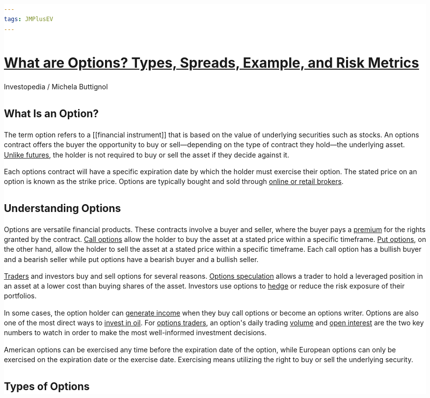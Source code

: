 ```yaml
---
tags: JMPlusEV
---
```

# [What are Options? Types, Spreads, Example, and Risk Metrics](https://www.investopedia.com/terms/o/option.asp)
Investopedia / Michela Buttignol

 What Is an Option?
----------

The term option refers to a [[financial instrument]] that is based on the value of underlying securities such as stocks. An options contract offers the buyer the opportunity to buy or sell—depending on the type of contract they hold—the underlying asset. [Unlike futures](https://www.investopedia.com/ask/answers/difference-between-options-and-futures/), the holder is not required to buy or sell the asset if they decide against it.

Each options contract will have a specific expiration date by which the holder must exercise their option. The stated price on an option is known as the strike price. Options are typically bought and sold through [online or retail brokers](https://www.investopedia.com/best-brokers-for-options-trading-4587876).  

 Understanding Options
----------

Options are versatile financial products. These contracts involve a buyer and seller, where the buyer pays a [premium](https://www.investopedia.com/terms/o/option-premium.asp) for the rights granted by the contract. [Call options](https://www.investopedia.com/terms/c/call.asp) allow the holder to buy the asset at a stated price within a specific timeframe. [Put options](https://www.investopedia.com/terms/p/put.asp), on the other hand, allow the holder to sell the asset at a stated price within a specific timeframe. Each call option has a bullish buyer and a bearish seller while put options have a bearish buyer and a bullish seller.

[Traders](https://www.investopedia.com/ask/answers/sell-open-buy-close-buy-open-sell-close-mean/) and investors buy and sell options for several reasons. [Options speculation](https://www.investopedia.com/ask/answers/06/speculateoptions.asp) allows a trader to hold a leveraged position in an asset at a lower cost than buying shares of the asset. Investors use options to [hedge](https://www.investopedia.com/terms/h/hedge.asp) or reduce the risk exposure of their portfolios.

In some cases, the option holder can [generate income](https://www.investopedia.com/articles/active-trading/091714/basics-options-profitability.asp) when they buy call options or become an options writer. Options are also one of the most direct ways to [invest in oil](https://www.investopedia.com/ask/answers/08/oil-as-investment.asp). For [options traders](https://www.investopedia.com/trading/options-trading-volume-and-open-interest/), an option's daily trading [volume](https://www.investopedia.com/terms/v/volume.asp) and [open interest](https://www.investopedia.com/terms/o/openinterest.asp) are the two key numbers to watch in order to make the most well-informed investment decisions.

American options can be exercised any time before the expiration date of the option, while European options can only be exercised on the expiration date or the exercise date. Exercising means utilizing the right to buy or sell the underlying security.

 Types of Options
----------
